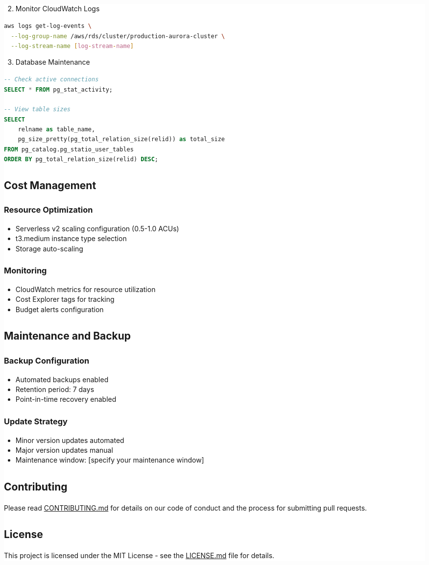 2. Monitor CloudWatch Logs
```bash
aws logs get-log-events \
  --log-group-name /aws/rds/cluster/production-aurora-cluster \
  --log-stream-name [log-stream-name]
```

3. Database Maintenance
```sql
-- Check active connections
SELECT * FROM pg_stat_activity;

-- View table sizes
SELECT 
    relname as table_name,
    pg_size_pretty(pg_total_relation_size(relid)) as total_size
FROM pg_catalog.pg_statio_user_tables
ORDER BY pg_total_relation_size(relid) DESC;
```

## Cost Management

### Resource Optimization
- Serverless v2 scaling configuration (0.5-1.0 ACUs)
- t3.medium instance type selection
- Storage auto-scaling

### Monitoring
- CloudWatch metrics for resource utilization
- Cost Explorer tags for tracking
- Budget alerts configuration

## Maintenance and Backup

### Backup Configuration
- Automated backups enabled
- Retention period: 7 days
- Point-in-time recovery enabled

### Update Strategy
- Minor version updates automated
- Major version updates manual
- Maintenance window: [specify your maintenance window]

## Contributing

Please read [CONTRIBUTING.md](CONTRIBUTING.md) for details on our code of conduct and the process for submitting pull requests.

## License

This project is licensed under the MIT License - see the [LICENSE.md](LICENSE.md) file for details. 